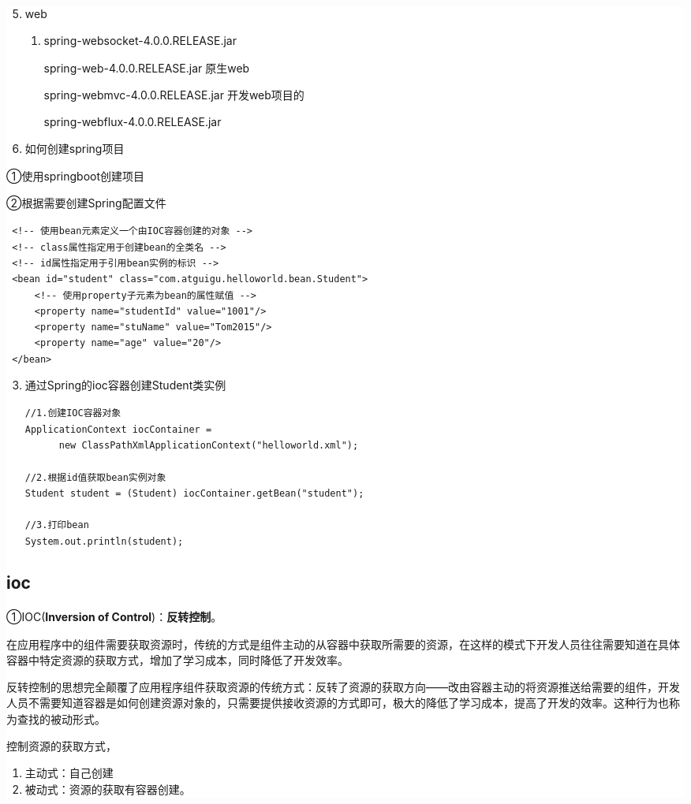    5. web

      1. spring-websocket-4.0.0.RELEASE.jar

         spring-web-4.0.0.RELEASE.jar  原生web

         spring-webmvc-4.0.0.RELEASE.jar 开发web项目的

         spring-webflux-4.0.0.RELEASE.jar

3.  如何创建spring项目

   ①使用springboot创建项目

   ②根据需要创建Spring配置文件

   ```
   	<!-- 使用bean元素定义一个由IOC容器创建的对象 -->
   	<!-- class属性指定用于创建bean的全类名 -->
   	<!-- id属性指定用于引用bean实例的标识 -->
   	<bean id="student" class="com.atguigu.helloworld.bean.Student">
   		<!-- 使用property子元素为bean的属性赋值 -->
   		<property name="studentId" value="1001"/>
   		<property name="stuName" value="Tom2015"/>
   		<property name="age" value="20"/>
   	</bean>
   
   ```

   3. 通过Spring的ioc容器创建Student类实例

      ```
      //1.创建IOC容器对象
      ApplicationContext iocContainer = 
      		new ClassPathXmlApplicationContext("helloworld.xml");
      
      //2.根据id值获取bean实例对象
      Student student = (Student) iocContainer.getBean("student");
      
      //3.打印bean
      System.out.println(student);
      
      ```

      

## ioc

①IOC(**Inversion of Control**)：**反转控制**。

在应用程序中的组件需要获取资源时，传统的方式是组件主动的从容器中获取所需要的资源，在这样的模式下开发人员往往需要知道在具体容器中特定资源的获取方式，增加了学习成本，同时降低了开发效率。

反转控制的思想完全颠覆了应用程序组件获取资源的传统方式：反转了资源的获取方向——改由容器主动的将资源推送给需要的组件，开发人员不需要知道容器是如何创建资源对象的，只需要提供接收资源的方式即可，极大的降低了学习成本，提高了开发的效率。这种行为也称为查找的被动形式。

控制资源的获取方式，

1. 主动式：自己创建
2. 被动式：资源的获取有容器创建。
